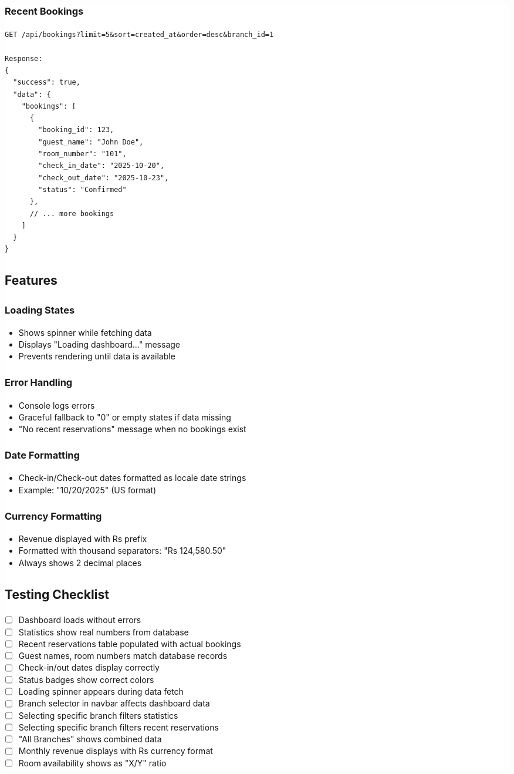 ### Recent Bookings
```
GET /api/bookings?limit=5&sort=created_at&order=desc&branch_id=1

Response:
{
  "success": true,
  "data": {
    "bookings": [
      {
        "booking_id": 123,
        "guest_name": "John Doe",
        "room_number": "101",
        "check_in_date": "2025-10-20",
        "check_out_date": "2025-10-23",
        "status": "Confirmed"
      },
      // ... more bookings
    ]
  }
}
```

## Features

### Loading States
- Shows spinner while fetching data
- Displays "Loading dashboard..." message
- Prevents rendering until data is available

### Error Handling
- Console logs errors
- Graceful fallback to "0" or empty states if data missing
- "No recent reservations" message when no bookings exist

### Date Formatting
- Check-in/Check-out dates formatted as locale date strings
- Example: "10/20/2025" (US format)

### Currency Formatting
- Revenue displayed with Rs prefix
- Formatted with thousand separators: "Rs 124,580.50"
- Always shows 2 decimal places

## Testing Checklist

- [ ] Dashboard loads without errors
- [ ] Statistics show real numbers from database
- [ ] Recent reservations table populated with actual bookings
- [ ] Guest names, room numbers match database records
- [ ] Check-in/out dates display correctly
- [ ] Status badges show correct colors
- [ ] Loading spinner appears during data fetch
- [ ] Branch selector in navbar affects dashboard data
- [ ] Selecting specific branch filters statistics
- [ ] Selecting specific branch filters recent reservations
- [ ] "All Branches" shows combined data
- [ ] Monthly revenue displays with Rs currency format
- [ ] Room availability shows as "X/Y" ratio
